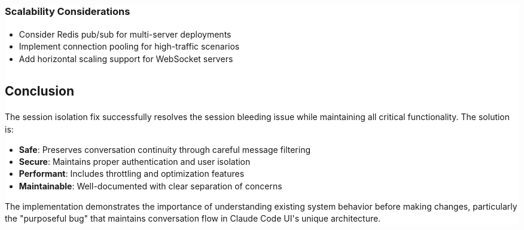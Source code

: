 ### Scalability Considerations
- Consider Redis pub/sub for multi-server deployments
- Implement connection pooling for high-traffic scenarios
- Add horizontal scaling support for WebSocket servers

## Conclusion

The session isolation fix successfully resolves the session bleeding issue while maintaining all critical functionality. The solution is:

- **Safe**: Preserves conversation continuity through careful message filtering
- **Secure**: Maintains proper authentication and user isolation
- **Performant**: Includes throttling and optimization features
- **Maintainable**: Well-documented with clear separation of concerns

The implementation demonstrates the importance of understanding existing system behavior before making changes, particularly the "purposeful bug" that maintains conversation flow in Claude Code UI's unique architecture.